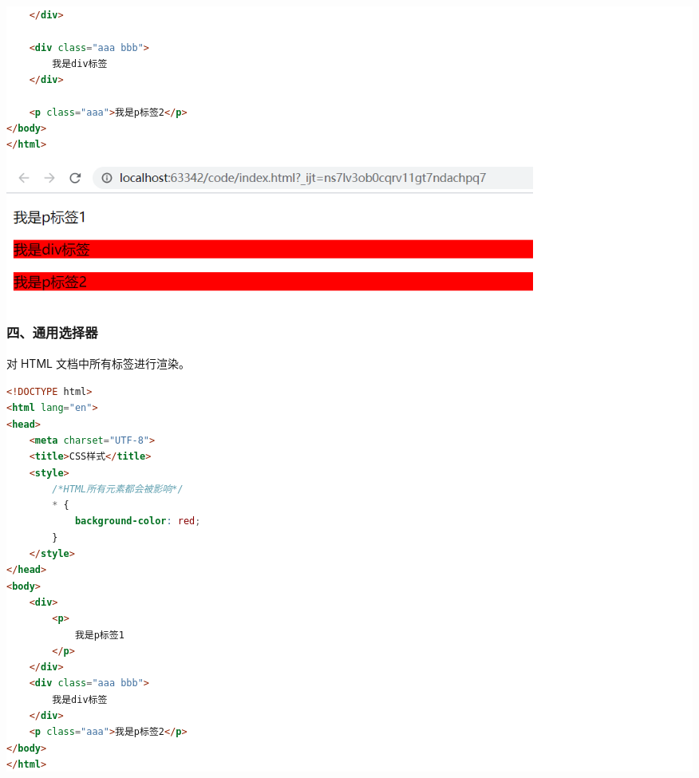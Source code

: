 ```html
    </div>

    <div class="aaa bbb">
        我是div标签
    </div>

    <p class="aaa">我是p标签2</p>
</body>
</html>
```

<img src="../../static/img/CSS/类选择器.png" style="zoom:80%;" /> 

### **四、通用选择器**

对 HTML 文档中所有标签进行渲染。

```html
<!DOCTYPE html>
<html lang="en">
<head>
    <meta charset="UTF-8">
    <title>CSS样式</title>
    <style>
        /*HTML所有元素都会被影响*/
        * {
            background-color: red;
        }
    </style>
</head>
<body>
    <div>
        <p>
            我是p标签1
        </p>
    </div>
    <div class="aaa bbb">
        我是div标签
    </div>
    <p class="aaa">我是p标签2</p>
</body>
</html>
```
